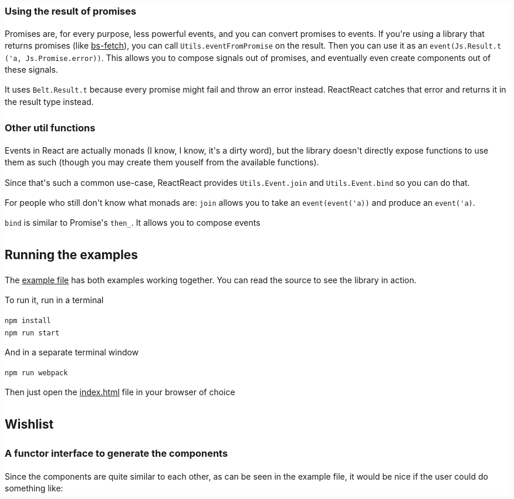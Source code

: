 
### Using the result of promises

Promises are, for every purpose, less powerful events, and you can
convert promises to events. If you're using a library that returns
promises (like [bs-fetch](https://github.com/reasonml-community/bs-fetch)), you can call `Utils.eventFromPromise` on
the result. Then you can use it as an `event(Js.Result.t ('a,
    Js.Promise.error))`. This allows you to compose signals out of
promises, and eventually even create components out of these
signals.

It uses `Belt.Result.t` because every promise might fail and throw
an error instead. ReactReact catches that error and returns it in
the result type instead.


### Other util functions

Events in React are actually monads (I know, I know, it's a dirty
word), but the library doesn't directly expose functions to use
them as such (though you may create them youself from the
available functions).

Since that's such a common use-case, ReactReact provides
`Utils.Event.join` and `Utils.Event.bind` so you can do that.

For people who still don't know what monads are: `join` allows you
to take an `event(event('a))` and produce an `event('a)`.

`bind` is similar to Promise's `then_`. It allows you to compose
events


## Running the examples

The [example file](src/example.re) has both examples working together. You can read
the source to see the library in action.

To run it, run in a terminal

    npm install
    npm run start

And in a separate terminal window

    npm run webpack

Then just open the [index.html](src/index.html) file in your browser of choice


## Wishlist


### A functor interface to generate the components

Since the components are quite similar to each other, as can be
seen in the example file, it would be nice if the user could do
something like:
